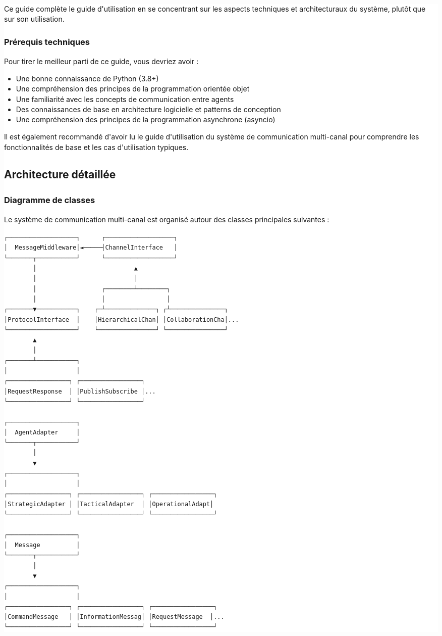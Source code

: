 Ce guide complète le guide d'utilisation en se concentrant sur les aspects techniques et architecturaux du système, plutôt que sur son utilisation.

### Prérequis techniques

Pour tirer le meilleur parti de ce guide, vous devriez avoir :

- Une bonne connaissance de Python (3.8+)
- Une compréhension des principes de la programmation orientée objet
- Une familiarité avec les concepts de communication entre agents
- Des connaissances de base en architecture logicielle et patterns de conception
- Une compréhension des principes de la programmation asynchrone (asyncio)

Il est également recommandé d'avoir lu le guide d'utilisation du système de communication multi-canal pour comprendre les fonctionnalités de base et les cas d'utilisation typiques.

## Architecture détaillée

### Diagramme de classes

Le système de communication multi-canal est organisé autour des classes principales suivantes :

```
┌───────────────────┐      ┌───────────────────┐
│  MessageMiddleware│◄─────┤ChannelInterface   │
└───────┬───────────┘      └───────────────────┘
        │                           ▲
        │                           │
        │                  ┌────────┴────────┐
        │                  │                 │
┌───────▼───────────┐    ┌─┴──────────────┐ ┌┴───────────────┐
│ProtocolInterface  │    │HierarchicalChan│ │CollaborationCha│...
└───────────────────┘    └────────────────┘ └────────────────┘
        ▲
        │
┌───────┴───────────┐
│                   │
┌─────────────────┐ ┌─────────────────┐
│RequestResponse  │ │PublishSubscribe │...
└─────────────────┘ └─────────────────┘

┌───────────────────┐
│  AgentAdapter     │
└───────┬───────────┘
        │
        ▼
┌───────────────────┐
│                   │
┌─────────────────┐ ┌─────────────────┐ ┌─────────────────┐
│StrategicAdapter │ │TacticalAdapter  │ │OperationalAdapt│
└─────────────────┘ └─────────────────┘ └─────────────────┘

┌───────────────────┐
│  Message          │
└───────┬───────────┘
        │
        ▼
┌───────────────────┐
│                   │
┌─────────────────┐ ┌─────────────────┐ ┌─────────────────┐
│CommandMessage   │ │InformationMessag│ │RequestMessage  │...
└─────────────────┘ └─────────────────┘ └─────────────────┘
```
